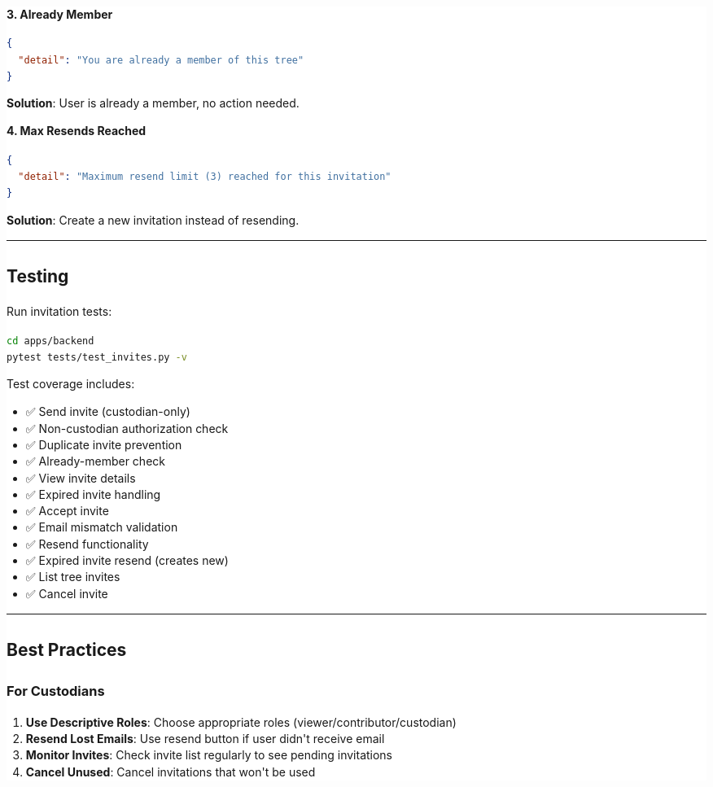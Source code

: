 **3. Already Member**

```json
{
  "detail": "You are already a member of this tree"
}
```

**Solution**: User is already a member, no action needed.

**4. Max Resends Reached**

```json
{
  "detail": "Maximum resend limit (3) reached for this invitation"
}
```

**Solution**: Create a new invitation instead of resending.

---

## Testing

Run invitation tests:

```bash
cd apps/backend
pytest tests/test_invites.py -v
```

Test coverage includes:

- ✅ Send invite (custodian-only)
- ✅ Non-custodian authorization check
- ✅ Duplicate invite prevention
- ✅ Already-member check
- ✅ View invite details
- ✅ Expired invite handling
- ✅ Accept invite
- ✅ Email mismatch validation
- ✅ Resend functionality
- ✅ Expired invite resend (creates new)
- ✅ List tree invites
- ✅ Cancel invite

---

## Best Practices

### For Custodians

1. **Use Descriptive Roles**: Choose appropriate roles (viewer/contributor/custodian)
2. **Resend Lost Emails**: Use resend button if user didn't receive email
3. **Monitor Invites**: Check invite list regularly to see pending invitations
4. **Cancel Unused**: Cancel invitations that won't be used
